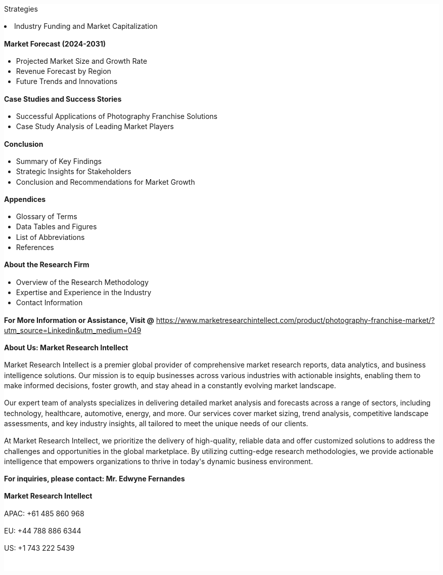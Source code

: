 Strategies</li><li>Industry Funding and Market Capitalization</li></ul><p><strong>Market Forecast (2024-2031)</strong></p><ul><li>Projected Market Size and Growth Rate</li><li>Revenue Forecast by Region</li><li>Future Trends and Innovations</li></ul><p><strong>Case Studies and Success Stories</strong></p><ul><li>Successful Applications of Photography Franchise Solutions</li><li>Case Study Analysis of Leading Market Players</li></ul><p><strong>Conclusion</strong></p><ul><li>Summary of Key Findings</li><li>Strategic Insights for Stakeholders</li><li>Conclusion and Recommendations for Market Growth</li></ul><p><strong>Appendices</strong></p><ul><li>Glossary of Terms</li><li>Data Tables and Figures</li><li>List of Abbreviations</li><li>References</li></ul><p><strong>About the Research Firm</strong></p><ul><li>Overview of the Research Methodology</li><li>Expertise and Experience in the Industry</li><li>Contact Information</li></ul></div><div class="article-main__content" data-test-id="publishing-text-block"><p><span class="font-[700]"><strong>For More Information or Assistance, Visit @</strong>&nbsp;<a href="https://www.marketresearchintellect.com/product/photography-franchise-market/?utm_source=Linkedin&utm_medium=049">https://www.marketresearchintellect.com/product/photography-franchise-market/?utm_source=Linkedin&utm_medium=049</a></span></p><p><strong>About Us: Market Research Intellect</strong></p><p>Market Research Intellect is a premier global provider of comprehensive market research reports, data analytics, and business intelligence solutions. Our mission is to equip businesses across various industries with actionable insights, enabling them to make informed decisions, foster growth, and stay ahead in a constantly evolving market landscape.</p><p>Our expert team of analysts specializes in delivering detailed market analysis and forecasts across a range of sectors, including technology, healthcare, automotive, energy, and more. Our services cover market sizing, trend analysis, competitive landscape assessments, and key industry insights, all tailored to meet the unique needs of our clients.</p><p>At Market Research Intellect, we prioritize the delivery of high-quality, reliable data and offer customized solutions to address the challenges and opportunities in the global marketplace. By utilizing cutting-edge research methodologies, we provide actionable intelligence that empowers organizations to thrive in today's dynamic business environment.</p><p><strong>For inquiries, please contact: Mr. Edwyne Fernandes</strong></p><p><strong>Market Research Intellect</strong></p><p>APAC: +61 485 860 968</p><p>EU: +44 788 886 6344</p><p>US: +1 743 222 5439</p></div><div class="article-main__content" data-test-id="publishing-text-block">&nbsp;</div>
